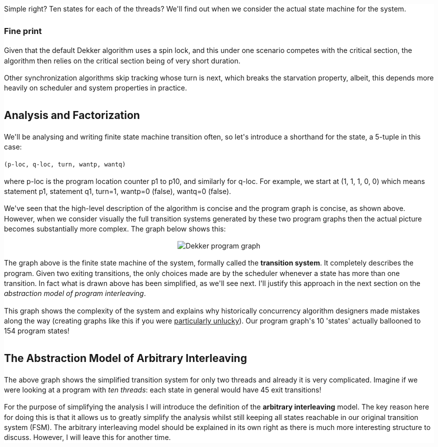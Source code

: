 Simple right? Ten states for each of the threads? We'll find out when we consider the actual state
machine for the system.


### Fine print

Given that the default Dekker algorithm uses a spin lock, and this under one scenario competes with
the critical section, the algorithm then relies on the critical section being of very short
duration.

Other synchronization algorithms skip tracking whose turn is next, which breaks the starvation
property, albeit, this depends more heavily on scheduler and system properties in practice.


## Analysis and Factorization

We'll be analysing and writing finite state machine transition often, so let's introduce a shorthand
for the state, a 5-tuple in this case:

	(p-loc, q-loc, turn, wantp, wantq)

where p-loc is the program location counter p1 to p10, and similarly for q-loc.
For example, we start at (1, 1, 1, 0, 0) which means statement p1, statement q1, turn=1,
wantp=0 (false), wantq=0 (false).

We've seen that the high-level description of the algorithm is concise and the program graph is
concise, as shown above.  However, when we consider visually the full transition systems generated
by these two program graphs then the actual picture becomes substantially more complex. The graph
below shows this:

<span style="display:block;text-align:center">![Dekker program graph]({{site.baseurl}}/assets/img/dekker.simple1.neato.svg)

The graph above is the finite state machine of the system, formally called the **transition system**.
It completely describes the program. Given two exiting transitions, the only choices made are by the
scheduler whenever a state has more than one transition. In fact what is drawn above has been
simplified, as we'll see next.  I'll justify this approach in the next section on the
*abstraction model of program interleaving*.

This graph shows the complexity of the system and explains why historically concurrency algorithm
designers made mistakes along the way (creating graphs like this if you were
[particularly unlucky]({{site.baseurl}}/assets/img/dekker_random.svg)). Our program graph's 10
'states' actually ballooned to 154 program states!


## The Abstraction Model of Arbitrary Interleaving

The above graph shows the simplified transition system for only two threads and already it is very
complicated. Imagine if we were looking at a program with *ten threads*: each state in general would
have 45 exit transitions!

For the purpose of simplifying the analysis I will introduce the definition of the
**arbitrary interleaving** model. The key reason here for doing this is that it allows
us to greatly simplify the analysis whilst still keeping all states reachable
in our original transition system (FSM).
The arbitrary interleaving model should be explained in its own right as there is much more
interesting structure to discuss. However, I will leave this for another time.
